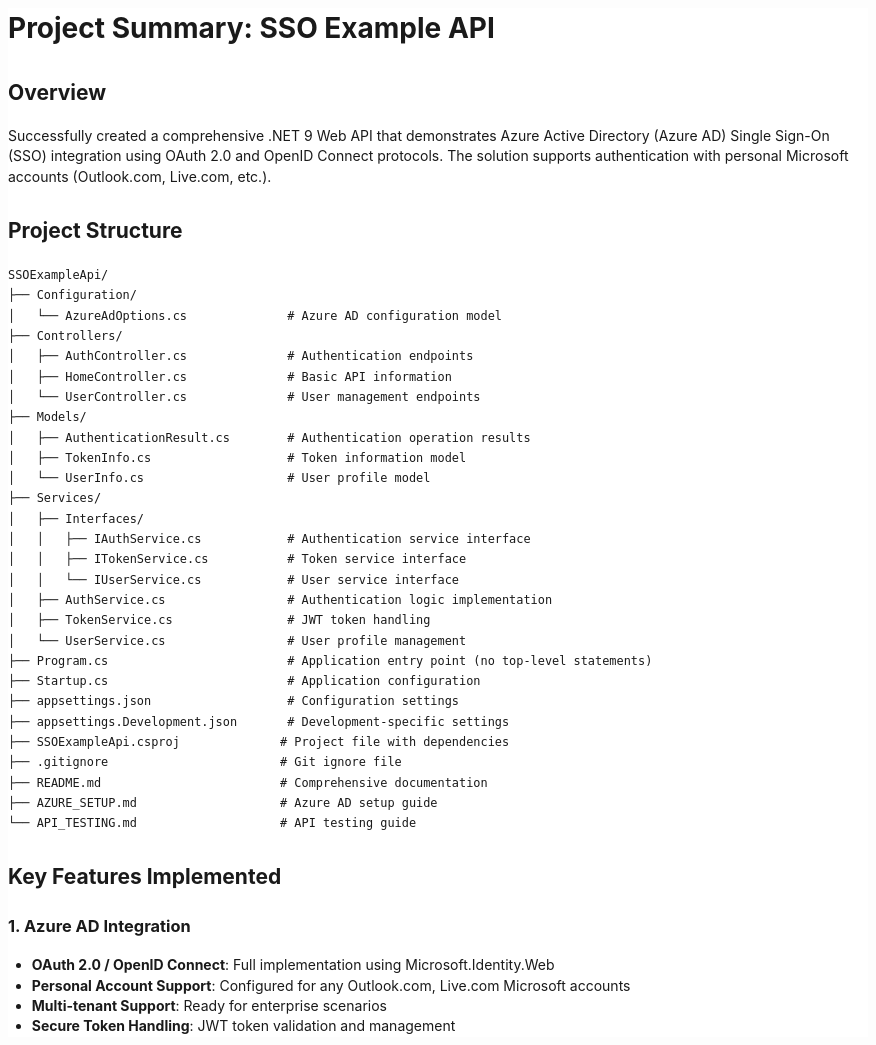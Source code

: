 # Project Summary: SSO Example API

## Overview

Successfully created a comprehensive .NET 9 Web API that demonstrates Azure Active Directory (Azure AD) Single Sign-On (SSO) integration using OAuth 2.0 and OpenID Connect protocols. The solution supports authentication with personal Microsoft accounts (Outlook.com, Live.com, etc.).

## Project Structure

```
SSOExampleApi/
├── Configuration/
│   └── AzureAdOptions.cs              # Azure AD configuration model
├── Controllers/
│   ├── AuthController.cs              # Authentication endpoints
│   ├── HomeController.cs              # Basic API information
│   └── UserController.cs              # User management endpoints
├── Models/
│   ├── AuthenticationResult.cs        # Authentication operation results
│   ├── TokenInfo.cs                   # Token information model
│   └── UserInfo.cs                    # User profile model
├── Services/
│   ├── Interfaces/
│   │   ├── IAuthService.cs            # Authentication service interface
│   │   ├── ITokenService.cs           # Token service interface
│   │   └── IUserService.cs            # User service interface
│   ├── AuthService.cs                 # Authentication logic implementation
│   ├── TokenService.cs                # JWT token handling
│   └── UserService.cs                 # User profile management
├── Program.cs                         # Application entry point (no top-level statements)
├── Startup.cs                         # Application configuration
├── appsettings.json                   # Configuration settings
├── appsettings.Development.json       # Development-specific settings
├── SSOExampleApi.csproj              # Project file with dependencies
├── .gitignore                        # Git ignore file
├── README.md                         # Comprehensive documentation
├── AZURE_SETUP.md                    # Azure AD setup guide
└── API_TESTING.md                    # API testing guide
```

## Key Features Implemented

### 1. Azure AD Integration
- **OAuth 2.0 / OpenID Connect**: Full implementation using Microsoft.Identity.Web
- **Personal Account Support**: Configured for any Outlook.com, Live.com Microsoft accounts
- **Multi-tenant Support**: Ready for enterprise scenarios
- **Secure Token Handling**: JWT token validation and management
